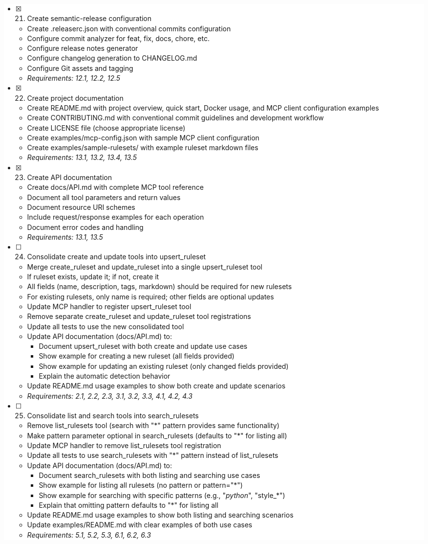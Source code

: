 - [x] 21. Create semantic-release configuration
  - Create .releaserc.json with conventional commits configuration
  - Configure commit analyzer for feat, fix, docs, chore, etc.
  - Configure release notes generator
  - Configure changelog generation to CHANGELOG.md
  - Configure Git assets and tagging
  - _Requirements: 12.1, 12.2, 12.5_

- [x] 22. Create project documentation
  - Create README.md with project overview, quick start, Docker usage, and MCP client configuration examples
  - Create CONTRIBUTING.md with conventional commit guidelines and development workflow
  - Create LICENSE file (choose appropriate license)
  - Create examples/mcp-config.json with sample MCP client configuration
  - Create examples/sample-rulesets/ with example ruleset markdown files
  - _Requirements: 13.1, 13.2, 13.4, 13.5_

- [x] 23. Create API documentation
  - Create docs/API.md with complete MCP tool reference
  - Document all tool parameters and return values
  - Document resource URI schemes
  - Include request/response examples for each operation
  - Document error codes and handling
  - _Requirements: 13.1, 13.5_

- [ ] 24. Consolidate create and update tools into upsert_ruleset
  - Merge create_ruleset and update_ruleset into a single upsert_ruleset tool
  - If ruleset exists, update it; if not, create it
  - All fields (name, description, tags, markdown) should be required for new rulesets
  - For existing rulesets, only name is required; other fields are optional updates
  - Update MCP handler to register upsert_ruleset tool
  - Remove separate create_ruleset and update_ruleset tool registrations
  - Update all tests to use the new consolidated tool
  - Update API documentation (docs/API.md) to:
    - Document upsert_ruleset with both create and update use cases
    - Show example for creating a new ruleset (all fields provided)
    - Show example for updating an existing ruleset (only changed fields provided)
    - Explain the automatic detection behavior
  - Update README.md usage examples to show both create and update scenarios
  - _Requirements: 2.1, 2.2, 2.3, 3.1, 3.2, 3.3, 4.1, 4.2, 4.3_

- [ ] 25. Consolidate list and search tools into search_rulesets
  - Remove list_rulesets tool (search with "*" pattern provides same functionality)
  - Make pattern parameter optional in search_rulesets (defaults to "*" for listing all)
  - Update MCP handler to remove list_rulesets tool registration
  - Update all tests to use search_rulesets with "*" pattern instead of list_rulesets
  - Update API documentation (docs/API.md) to:
    - Document search_rulesets with both listing and searching use cases
    - Show example for listing all rulesets (no pattern or pattern="*")
    - Show example for searching with specific patterns (e.g., "_python_", "style_*")
    - Explain that omitting pattern defaults to "*" for listing all
  - Update README.md usage examples to show both listing and searching scenarios
  - Update examples/README.md with clear examples of both use cases
  - _Requirements: 5.1, 5.2, 5.3, 6.1, 6.2, 6.3_
